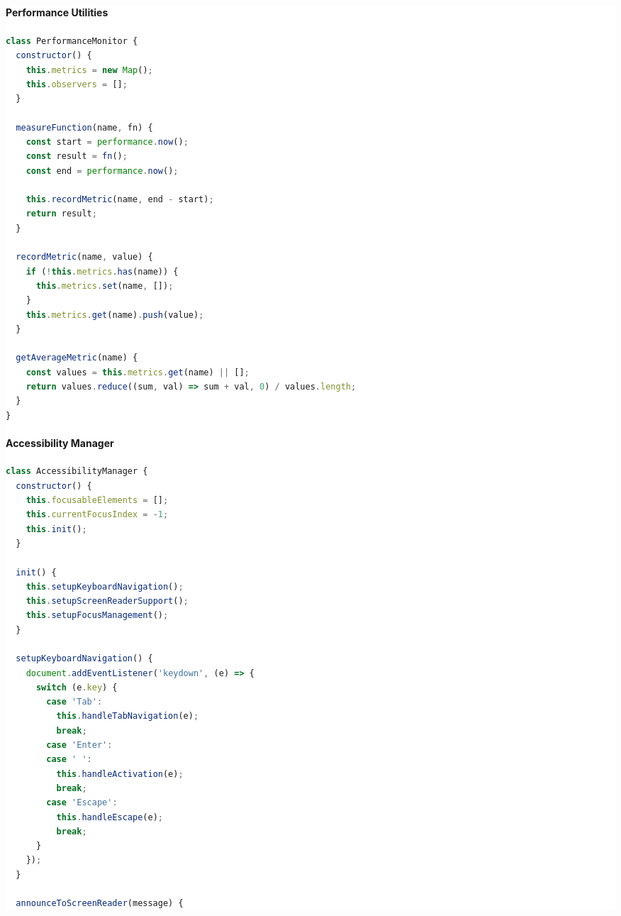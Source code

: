 #### Performance Utilities
```javascript
class PerformanceMonitor {
  constructor() {
    this.metrics = new Map();
    this.observers = [];
  }
  
  measureFunction(name, fn) {
    const start = performance.now();
    const result = fn();
    const end = performance.now();
    
    this.recordMetric(name, end - start);
    return result;
  }
  
  recordMetric(name, value) {
    if (!this.metrics.has(name)) {
      this.metrics.set(name, []);
    }
    this.metrics.get(name).push(value);
  }
  
  getAverageMetric(name) {
    const values = this.metrics.get(name) || [];
    return values.reduce((sum, val) => sum + val, 0) / values.length;
  }
}
```

#### Accessibility Manager
```javascript
class AccessibilityManager {
  constructor() {
    this.focusableElements = [];
    this.currentFocusIndex = -1;
    this.init();
  }
  
  init() {
    this.setupKeyboardNavigation();
    this.setupScreenReaderSupport();
    this.setupFocusManagement();
  }
  
  setupKeyboardNavigation() {
    document.addEventListener('keydown', (e) => {
      switch (e.key) {
        case 'Tab':
          this.handleTabNavigation(e);
          break;
        case 'Enter':
        case ' ':
          this.handleActivation(e);
          break;
        case 'Escape':
          this.handleEscape(e);
          break;
      }
    });
  }
  
  announceToScreenReader(message) {
```